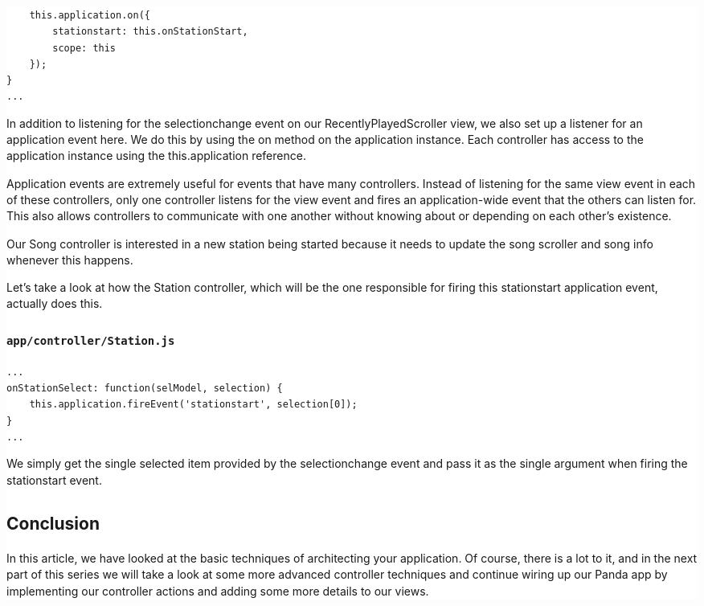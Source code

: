         this.application.on({
            stationstart: this.onStationStart,
            scope: this
        });
    }
    ...

In addition to listening for the selectionchange event on our RecentlyPlayedScroller view, we also set up a listener for an application event here. We do this by using the on method on the application instance. Each controller has access to the application instance using the this.application reference.

Application events are extremely useful for events that have many controllers. Instead of listening for the same view event in each of these controllers, only one controller listens for the view event and fires an application-wide event that the others can listen for. This also allows controllers to communicate with one another without knowing about or depending on each other’s existence.

Our Song controller is interested in a new station being started because it needs to update the song scroller and song info whenever this happens.

Let’s take a look at how the Station controller, which will be the one responsible for firing this stationstart application event, actually does this.

### `app/controller/Station.js`

    ...
    onStationSelect: function(selModel, selection) {
        this.application.fireEvent('stationstart', selection[0]);
    }
    ...

We simply get the single selected item provided by the selectionchange event and pass it as the single argument when firing the stationstart event.

## Conclusion

In this article, we have looked at the basic techniques of architecting your application. Of course, there is a lot to it, and in the next part of this series we will take a look at some more advanced controller techniques and continue wiring up our Panda app by implementing our controller actions and adding some more details to our views.
